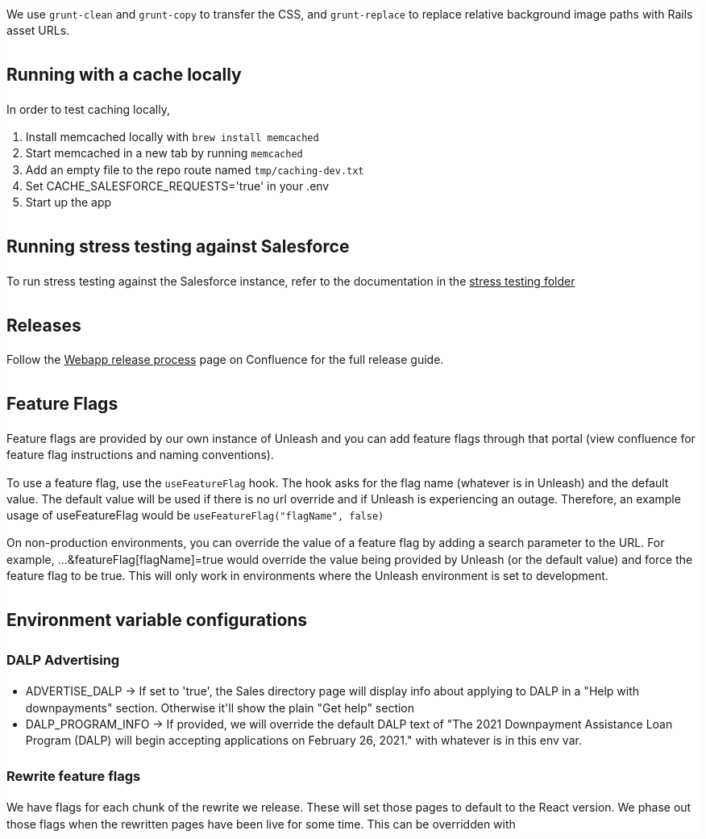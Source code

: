 We use `grunt-clean` and `grunt-copy` to transfer the CSS, and `grunt-replace` to replace relative background image paths with Rails asset URLs.

## Running with a cache locally

In order to test caching locally,

1. Install memcached locally with `brew install memcached`
1. Start memcached in a new tab by running `memcached`
1. Add an empty file to the repo route named `tmp/caching-dev.txt`
1. Set CACHE_SALESFORCE_REQUESTS='true' in your .env
1. Start up the app

## Running stress testing against Salesforce

To run stress testing against the Salesforce instance, refer to the documentation in the [stress testing folder](load_testing/load_testing.md)

## Releases

Follow the [Webapp release process](https://sfgovdt.jira.com/wiki/spaces/HOUS/pages/2775351453/Frontend+release+process) page on Confluence for the full release guide.

## Feature Flags

Feature flags are provided by our own instance of Unleash and you can add feature flags through that portal (view confluence for feature flag instructions and naming conventions).

To use a feature flag, use the `useFeatureFlag` hook. The hook asks for the flag name (whatever is in Unleash) and the default value. The default value will be used if there is no url override and if Unleash is experiencing an outage. Therefore, an example usage of useFeatureFlag would be `useFeatureFlag("flagName", false)`

On non-production environments, you can override the value of a feature flag by adding a search parameter to the URL. For example, ...&featureFlag[flagName]=true would override the value being provided by Unleash (or the default value) and force the feature flag to be true. This will only work in environments where the Unleash environment is set to development.

## Environment variable configurations

### DALP Advertising

- ADVERTISE_DALP -> If set to 'true', the Sales directory page will display info about applying to DALP in a "Help with downpayments" section. Otherwise it'll show the plain "Get help" section
- DALP_PROGRAM_INFO -> If provided, we will override the default DALP text of "The 2021 Downpayment Assistance Loan Program (DALP) will begin accepting applications on February 26, 2021." with whatever is in this env var.

### Rewrite feature flags

We have flags for each chunk of the rewrite we release. These will set those pages to default to the React version. We phase out those flags when the rewritten pages have been live for some time. This can be overridden with

